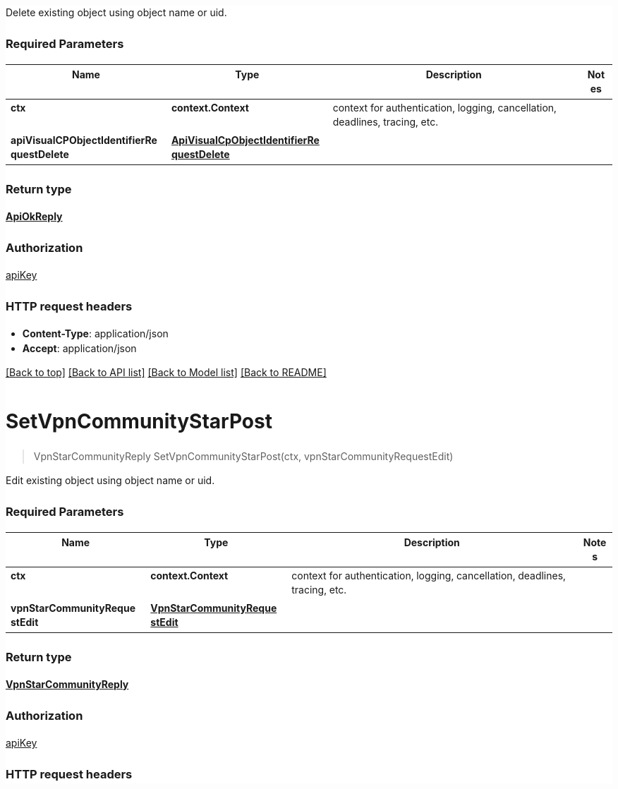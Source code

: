 
Delete existing object using object name or uid.

### Required Parameters

Name | Type | Description  | Notes
------------- | ------------- | ------------- | -------------
 **ctx** | **context.Context** | context for authentication, logging, cancellation, deadlines, tracing, etc.
  **apiVisualCPObjectIdentifierRequestDelete** | [**ApiVisualCpObjectIdentifierRequestDelete**](ApiVisualCpObjectIdentifierRequestDelete.md)|  | 

### Return type

[**ApiOkReply**](ApiOkReply.md)

### Authorization

[apiKey](../README.md#apiKey)

### HTTP request headers

 - **Content-Type**: application/json
 - **Accept**: application/json

[[Back to top]](#) [[Back to API list]](../README.md#documentation-for-api-endpoints) [[Back to Model list]](../README.md#documentation-for-models) [[Back to README]](../README.md)

# **SetVpnCommunityStarPost**
> VpnStarCommunityReply SetVpnCommunityStarPost(ctx, vpnStarCommunityRequestEdit)


Edit existing object using object name or uid.

### Required Parameters

Name | Type | Description  | Notes
------------- | ------------- | ------------- | -------------
 **ctx** | **context.Context** | context for authentication, logging, cancellation, deadlines, tracing, etc.
  **vpnStarCommunityRequestEdit** | [**VpnStarCommunityRequestEdit**](VpnStarCommunityRequestEdit.md)|  | 

### Return type

[**VpnStarCommunityReply**](VpnStarCommunityReply.md)

### Authorization

[apiKey](../README.md#apiKey)

### HTTP request headers
